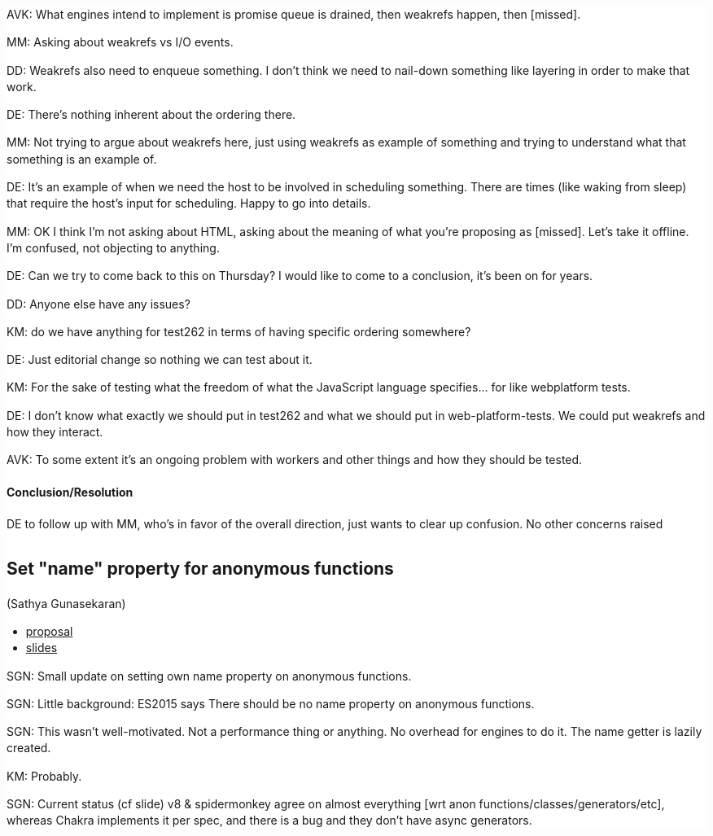 AVK: What engines intend to implement is promise queue is drained, then weakrefs happen, then [missed].

MM: Asking about weakrefs vs I/O events.

DD: Weakrefs also need to enqueue something. I don’t think we need to nail-down something like layering in order to make that work.

DE: There’s nothing inherent about the ordering there.

MM: Not trying to argue about weakrefs here, just using weakrefs as example of something and trying to understand what that something is an example of.

DE: It’s an example of when we need the host to be involved in scheduling something. There are times (like waking from sleep) that require the host’s input for scheduling. Happy to go into details.

MM: OK I think I’m not asking about HTML, asking about the meaning of what you’re proposing as [missed]. Let’s take it offline. I’m confused, not objecting to anything.

DE: Can we try to come back to this on Thursday? I would like to come to a conclusion, it’s been on for years.

DD: Anyone else have any issues?

KM: do we have anything for test262 in terms of having specific ordering somewhere?

DE: Just editorial change so nothing we can test about it.

KM: For the sake of testing what the freedom of what the JavaScript language specifies… for like webplatform tests.

DE: I don’t know what exactly we should put in test262 and what we should put in web-platform-tests. We could put weakrefs and how they interact. 

AVK: To some extent it’s an ongoing problem with workers and other things and how they should be tested.


#### Conclusion/Resolution

DE to follow up with MM, who’s in favor of the overall direction, just wants to clear up confusion.
No other concerns raised

## Set "name" property for anonymous functions

(Sathya Gunasekaran)

- [proposal](https://github.com/tc39/ecma262/pull/1490)
- [slides](https://docs.google.com/presentation/d/1G-i0HpZaH6xkJPuJTJ2yUoI6Qk28Fe837aeOjT_-HsM/)

SGN: Small update on setting own name property on anonymous functions.

SGN: Little background: ES2015 says There should be no name property on anonymous functions.

SGN: This wasn’t well-motivated.  Not a performance thing or anything.  No overhead for engines to do it.  The name getter is lazily created.

KM: Probably.

SGN: Current status (cf slide) v8 & spidermonkey agree on almost everything [wrt anon functions/classes/generators/etc], whereas Chakra implements it per spec, and there is a bug and they don’t have async generators.
